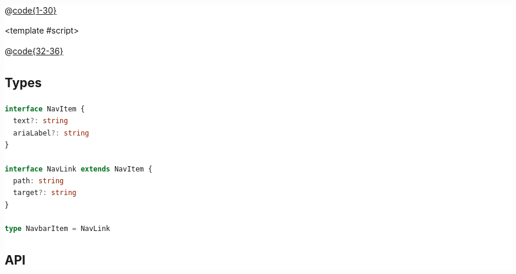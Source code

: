 @[code{1-30}](../.vuepress/components/navbar/not-line.vue)

</template>

<template #script>

@[code{32-36}](../.vuepress/components/navbar/not-line.vue)

</template>

</card>

<card>

## Types

```ts
interface NavItem {
  text?: string
  ariaLabel?: string
}

interface NavLink extends NavItem {
  path: string
  target?: string
}

type NavbarItem = NavLink
```

</card>

<card>

## API

</card>
